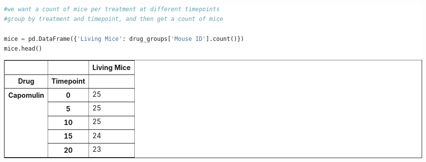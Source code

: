 
```python
#we want a count of mice per treatment at different timepoints
#group by treatment and timepoint, and then get a count of mice

mice = pd.DataFrame({'Living Mice': drug_groups['Mouse ID'].count()})
mice.head()
```




<div>
<style>
    .dataframe thead tr:only-child th {
        text-align: right;
    }

    .dataframe thead th {
        text-align: left;
    }

    .dataframe tbody tr th {
        vertical-align: top;
    }
</style>
<table border="1" class="dataframe">
  <thead>
    <tr style="text-align: right;">
      <th></th>
      <th></th>
      <th>Living Mice</th>
    </tr>
    <tr>
      <th>Drug</th>
      <th>Timepoint</th>
      <th></th>
    </tr>
  </thead>
  <tbody>
    <tr>
      <th rowspan="5" valign="top">Capomulin</th>
      <th>0</th>
      <td>25</td>
    </tr>
    <tr>
      <th>5</th>
      <td>25</td>
    </tr>
    <tr>
      <th>10</th>
      <td>25</td>
    </tr>
    <tr>
      <th>15</th>
      <td>24</td>
    </tr>
    <tr>
      <th>20</th>
      <td>23</td>
    </tr>
  </tbody>
</table>
</div>
